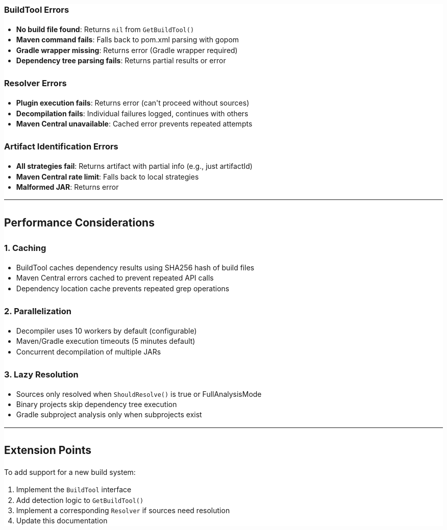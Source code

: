 ### BuildTool Errors

- **No build file found**: Returns `nil` from `GetBuildTool()`
- **Maven command fails**: Falls back to pom.xml parsing with gopom
- **Gradle wrapper missing**: Returns error (Gradle wrapper required)
- **Dependency tree parsing fails**: Returns partial results or error

### Resolver Errors

- **Plugin execution fails**: Returns error (can't proceed without sources)
- **Decompilation fails**: Individual failures logged, continues with others
- **Maven Central unavailable**: Cached error prevents repeated attempts

### Artifact Identification Errors

- **All strategies fail**: Returns artifact with partial info (e.g., just artifactId)
- **Maven Central rate limit**: Falls back to local strategies
- **Malformed JAR**: Returns error

---

## Performance Considerations

### 1. Caching

- BuildTool caches dependency results using SHA256 hash of build files
- Maven Central errors cached to prevent repeated API calls
- Dependency location cache prevents repeated grep operations

### 2. Parallelization

- Decompiler uses 10 workers by default (configurable)
- Maven/Gradle execution timeouts (5 minutes default)
- Concurrent decompilation of multiple JARs

### 3. Lazy Resolution

- Sources only resolved when `ShouldResolve()` is true or FullAnalysisMode
- Binary projects skip dependency tree execution
- Gradle subproject analysis only when subprojects exist

---

## Extension Points

To add support for a new build system:

1. Implement the `BuildTool` interface
2. Add detection logic to `GetBuildTool()`
3. Implement a corresponding `Resolver` if sources need resolution
4. Update this documentation

